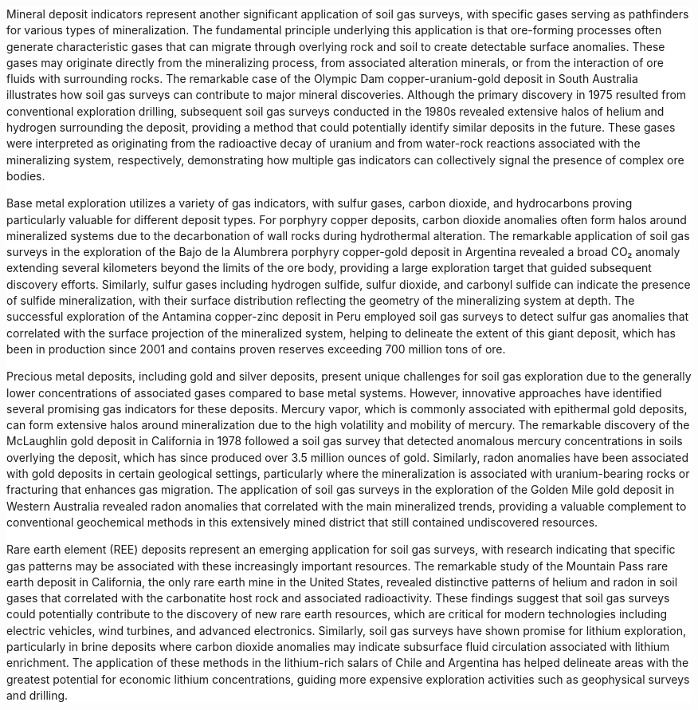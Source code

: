 Mineral deposit indicators represent another significant application of soil gas surveys, with specific gases serving as pathfinders for various types of mineralization. The fundamental principle underlying this application is that ore-forming processes often generate characteristic gases that can migrate through overlying rock and soil to create detectable surface anomalies. These gases may originate directly from the mineralizing process, from associated alteration minerals, or from the interaction of ore fluids with surrounding rocks. The remarkable case of the Olympic Dam copper-uranium-gold deposit in South Australia illustrates how soil gas surveys can contribute to major mineral discoveries. Although the primary discovery in 1975 resulted from conventional exploration drilling, subsequent soil gas surveys conducted in the 1980s revealed extensive halos of helium and hydrogen surrounding the deposit, providing a method that could potentially identify similar deposits in the future. These gases were interpreted as originating from the radioactive decay of uranium and from water-rock reactions associated with the mineralizing system, respectively, demonstrating how multiple gas indicators can collectively signal the presence of complex ore bodies.

Base metal exploration utilizes a variety of gas indicators, with sulfur gases, carbon dioxide, and hydrocarbons proving particularly valuable for different deposit types. For porphyry copper deposits, carbon dioxide anomalies often form halos around mineralized systems due to the decarbonation of wall rocks during hydrothermal alteration. The remarkable application of soil gas surveys in the exploration of the Bajo de la Alumbrera porphyry copper-gold deposit in Argentina revealed a broad CO₂ anomaly extending several kilometers beyond the limits of the ore body, providing a large exploration target that guided subsequent discovery efforts. Similarly, sulfur gases including hydrogen sulfide, sulfur dioxide, and carbonyl sulfide can indicate the presence of sulfide mineralization, with their surface distribution reflecting the geometry of the mineralizing system at depth. The successful exploration of the Antamina copper-zinc deposit in Peru employed soil gas surveys to detect sulfur gas anomalies that correlated with the surface projection of the mineralized system, helping to delineate the extent of this giant deposit, which has been in production since 2001 and contains proven reserves exceeding 700 million tons of ore.

Precious metal deposits, including gold and silver deposits, present unique challenges for soil gas exploration due to the generally lower concentrations of associated gases compared to base metal systems. However, innovative approaches have identified several promising gas indicators for these deposits. Mercury vapor, which is commonly associated with epithermal gold deposits, can form extensive halos around mineralization due to the high volatility and mobility of mercury. The remarkable discovery of the McLaughlin gold deposit in California in 1978 followed a soil gas survey that detected anomalous mercury concentrations in soils overlying the deposit, which has since produced over 3.5 million ounces of gold. Similarly, radon anomalies have been associated with gold deposits in certain geological settings, particularly where the mineralization is associated with uranium-bearing rocks or fracturing that enhances gas migration. The application of soil gas surveys in the exploration of the Golden Mile gold deposit in Western Australia revealed radon anomalies that correlated with the main mineralized trends, providing a valuable complement to conventional geochemical methods in this extensively mined district that still contained undiscovered resources.

Rare earth element (REE) deposits represent an emerging application for soil gas surveys, with research indicating that specific gas patterns may be associated with these increasingly important resources. The remarkable study of the Mountain Pass rare earth deposit in California, the only rare earth mine in the United States, revealed distinctive patterns of helium and radon in soil gases that correlated with the carbonatite host rock and associated radioactivity. These findings suggest that soil gas surveys could potentially contribute to the discovery of new rare earth resources, which are critical for modern technologies including electric vehicles, wind turbines, and advanced electronics. Similarly, soil gas surveys have shown promise for lithium exploration, particularly in brine deposits where carbon dioxide anomalies may indicate subsurface fluid circulation associated with lithium enrichment. The application of these methods in the lithium-rich salars of Chile and Argentina has helped delineate areas with the greatest potential for economic lithium concentrations, guiding more expensive exploration activities such as geophysical surveys and drilling.
